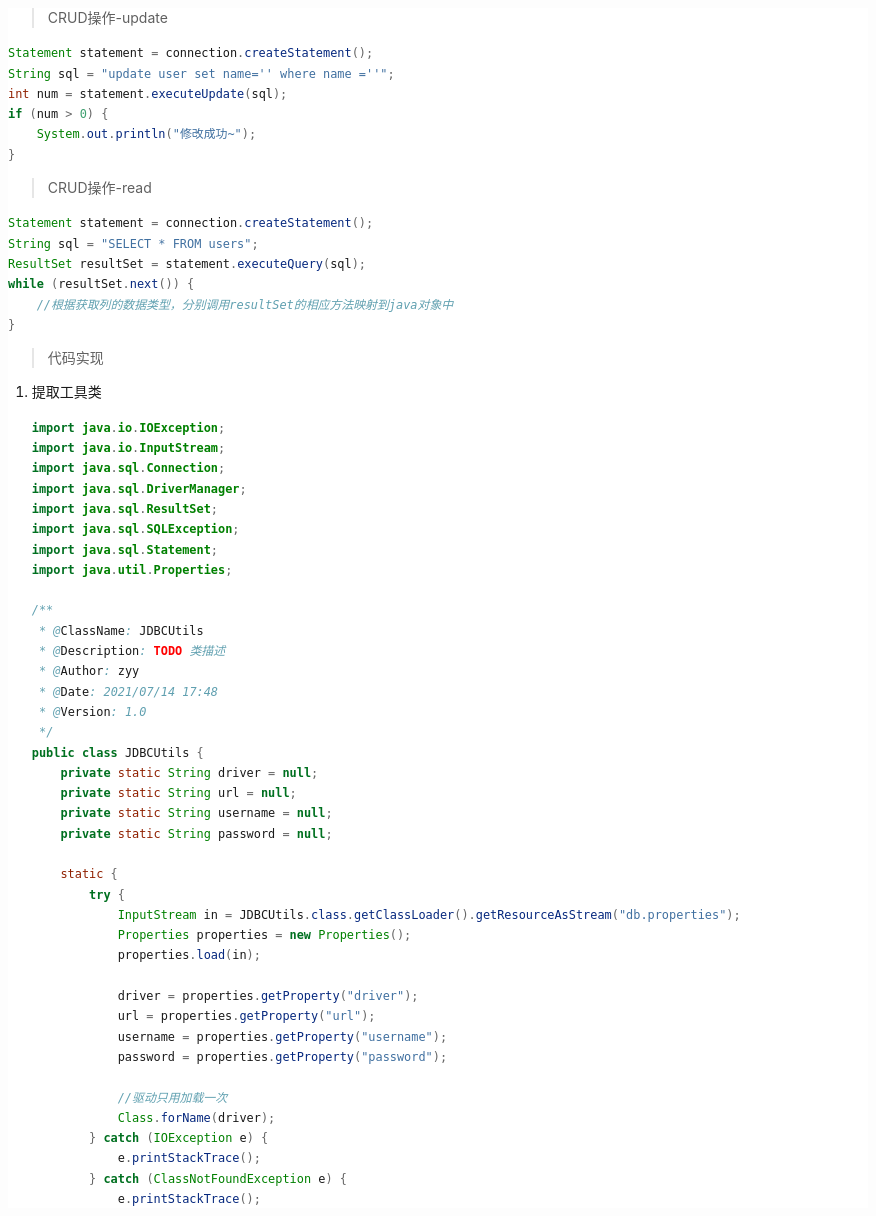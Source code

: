 > CRUD操作-update

```java
Statement statement = connection.createStatement();
String sql = "update user set name='' where name =''";
int num = statement.executeUpdate(sql);
if (num > 0) {
    System.out.println("修改成功~");
}
```

> CRUD操作-read

```java
Statement statement = connection.createStatement();
String sql = "SELECT * FROM users";
ResultSet resultSet = statement.executeQuery(sql);
while (resultSet.next()) {
    //根据获取列的数据类型，分别调用resultSet的相应方法映射到java对象中
}
```

> 代码实现

1. 提取工具类

   ```java
   import java.io.IOException;
   import java.io.InputStream;
   import java.sql.Connection;
   import java.sql.DriverManager;
   import java.sql.ResultSet;
   import java.sql.SQLException;
   import java.sql.Statement;
   import java.util.Properties;
   
   /**
    * @ClassName: JDBCUtils
    * @Description: TODO 类描述
    * @Author: zyy
    * @Date: 2021/07/14 17:48
    * @Version: 1.0
    */
   public class JDBCUtils {
       private static String driver = null;
       private static String url = null;
       private static String username = null;
       private static String password = null;
   
       static {
           try {
               InputStream in = JDBCUtils.class.getClassLoader().getResourceAsStream("db.properties");
               Properties properties = new Properties();
               properties.load(in);
   
               driver = properties.getProperty("driver");
               url = properties.getProperty("url");
               username = properties.getProperty("username");
               password = properties.getProperty("password");
   
               //驱动只用加载一次
               Class.forName(driver);
           } catch (IOException e) {
               e.printStackTrace();
           } catch (ClassNotFoundException e) {
               e.printStackTrace();
   ```